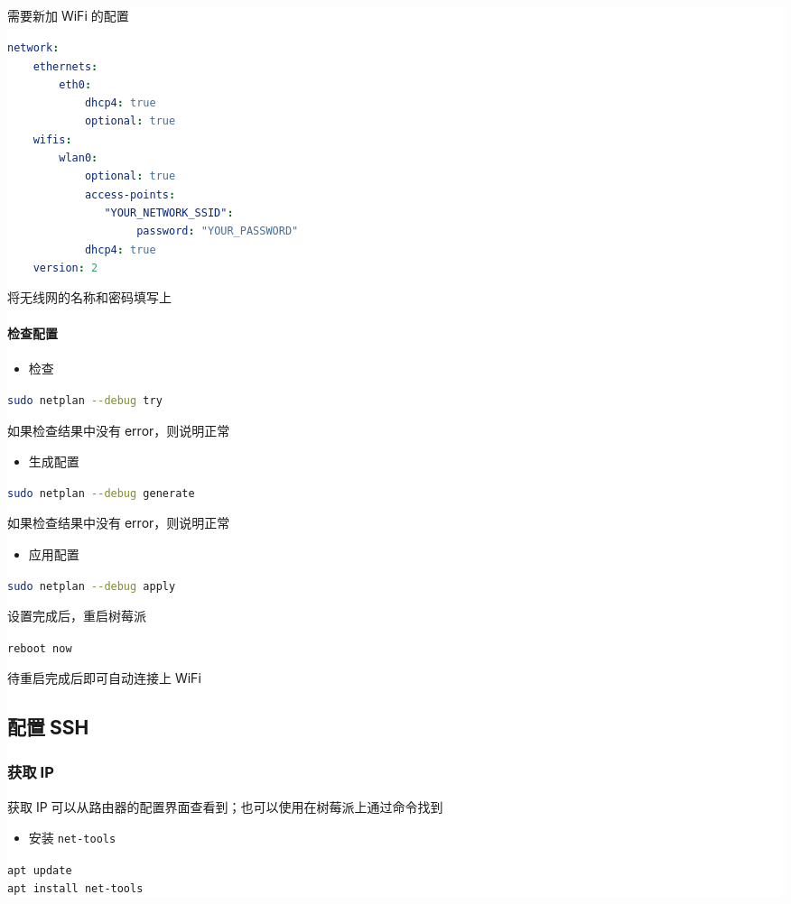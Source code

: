 需要新加 WiFi 的配置

```yaml
network:
    ethernets:
        eth0:
            dhcp4: true
            optional: true
    wifis:
        wlan0:
            optional: true
            access-points:
               "YOUR_NETWORK_SSID":
                    password: "YOUR_PASSWORD"
            dhcp4: true
    version: 2
```
将无线网的名称和密码填写上

#### 检查配置

- 检查

```bash
sudo netplan --debug try
```
如果检查结果中没有 error，则说明正常

- 生成配置 

```bash
sudo netplan --debug generate
```
如果检查结果中没有 error，则说明正常

- 应用配置

```bash
sudo netplan --debug apply
```

设置完成后，重启树莓派

```bash
reboot now
```

待重启完成后即可自动连接上 WiFi

## 配置 SSH 

### 获取 IP 

获取 IP 可以从路由器的配置界面查看到；也可以使用在树莓派上通过命令找到

- 安装 `net-tools`

```bash
apt update 
apt install net-tools
```

